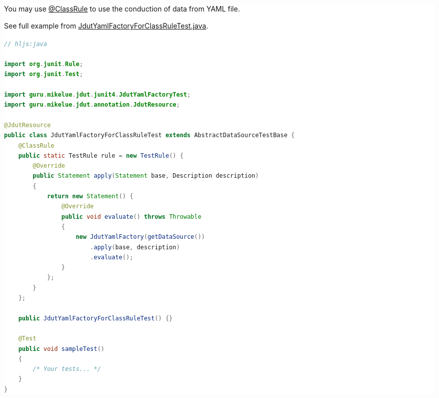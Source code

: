 You may use [@ClassRule](http://junit.org/javadoc/latest/org/junit/ClassRule.html) to use the conduction of data from YAML file.

See full example from [JdutYamlFactoryForClassRuleTest.java].

```java
// hljs:java

import org.junit.Rule;
import org.junit.Test;

import guru.mikelue.jdut.junit4.JdutYamlFactoryTest;
import guru.mikelue.jdut.annotation.JdutResource;

@JdutResource
public class JdutYamlFactoryForClassRuleTest extends AbstractDataSourceTestBase {
    @ClassRule
    public static TestRule rule = new TestRule() {
        @Override
        public Statement apply(Statement base, Description description)
        {
            return new Statement() {
                @Override
                public void evaluate() throws Throwable
                {
                    new JdutYamlFactory(getDataSource())
                        .apply(base, description)
                        .evaluate();
                }
            };
        }
    };

    public JdutYamlFactoryForClassRuleTest() {}

    @Test
    public void sampleTest()
    {
        /* Your tests... */
    }
}
```

[JdutYamlFactoryForClassRuleTest.java]: xref-test/guru/mikelue/jdut/junit4/JdutYamlFactoryForClassRuleTest.html

[DuetConductor]: apidocs/guru/mikelue/jdut/DuetConductor.html


[JdbcExampleTest.java]: xref-test/guru/mikelue/jdut/example/JdbcExampleTest.html
[YamlExampleTest.java]: xref-test/guru/mikelue/jdut/example/YamlExampleTest.html
[TestNG]: http://testng.org/doc/
[TestNgExampleTest.java]: xref-test/guru/mikelue/jdut/testng/example/TestNgExampleTest.html
[JdutYamlFactoryTest.java]: xref-test/guru/mikelue/jdut/junit4/JdutYamlFactoryTest.html